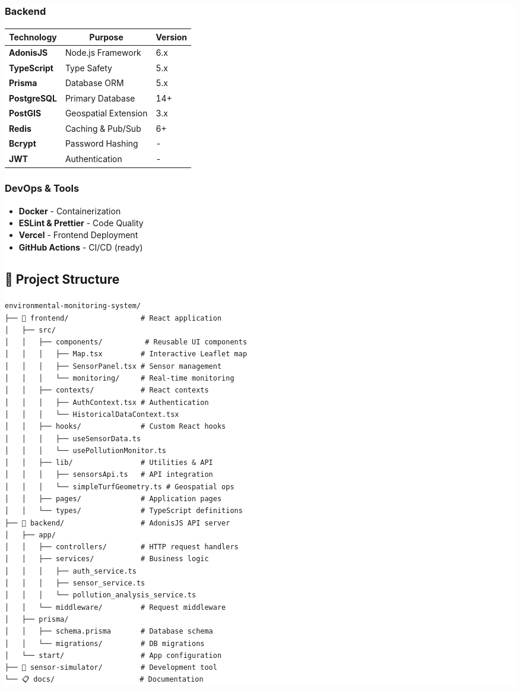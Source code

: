 ### **Backend**
| Technology | Purpose | Version |
|------------|---------|---------|
| **AdonisJS** | Node.js Framework | 6.x |
| **TypeScript** | Type Safety | 5.x |
| **Prisma** | Database ORM | 5.x |
| **PostgreSQL** | Primary Database | 14+ |
| **PostGIS** | Geospatial Extension | 3.x |
| **Redis** | Caching & Pub/Sub | 6+ |
| **Bcrypt** | Password Hashing | - |
| **JWT** | Authentication | - |

### **DevOps & Tools**
- **Docker** - Containerization
- **ESLint & Prettier** - Code Quality
- **Vercel** - Frontend Deployment
- **GitHub Actions** - CI/CD (ready)

## 📁 Project Structure

```
environmental-monitoring-system/
├── 🎨 frontend/                 # React application
│   ├── src/
│   │   ├── components/          # Reusable UI components
│   │   │   ├── Map.tsx         # Interactive Leaflet map
│   │   │   ├── SensorPanel.tsx # Sensor management
│   │   │   └── monitoring/     # Real-time monitoring
│   │   ├── contexts/           # React contexts
│   │   │   ├── AuthContext.tsx # Authentication
│   │   │   └── HistoricalDataContext.tsx
│   │   ├── hooks/              # Custom React hooks
│   │   │   ├── useSensorData.ts
│   │   │   └── usePollutionMonitor.ts
│   │   ├── lib/                # Utilities & API
│   │   │   ├── sensorsApi.ts   # API integration
│   │   │   └── simpleTurfGeometry.ts # Geospatial ops
│   │   ├── pages/              # Application pages
│   │   └── types/              # TypeScript definitions
├── 🔧 backend/                  # AdonisJS API server
│   ├── app/
│   │   ├── controllers/        # HTTP request handlers
│   │   ├── services/           # Business logic
│   │   │   ├── auth_service.ts
│   │   │   ├── sensor_service.ts
│   │   │   └── pollution_analysis_service.ts
│   │   └── middleware/         # Request middleware
│   ├── prisma/
│   │   ├── schema.prisma       # Database schema
│   │   └── migrations/         # DB migrations
│   └── start/                  # App configuration
├── 📡 sensor-simulator/         # Development tool
└── 📋 docs/                    # Documentation
```
